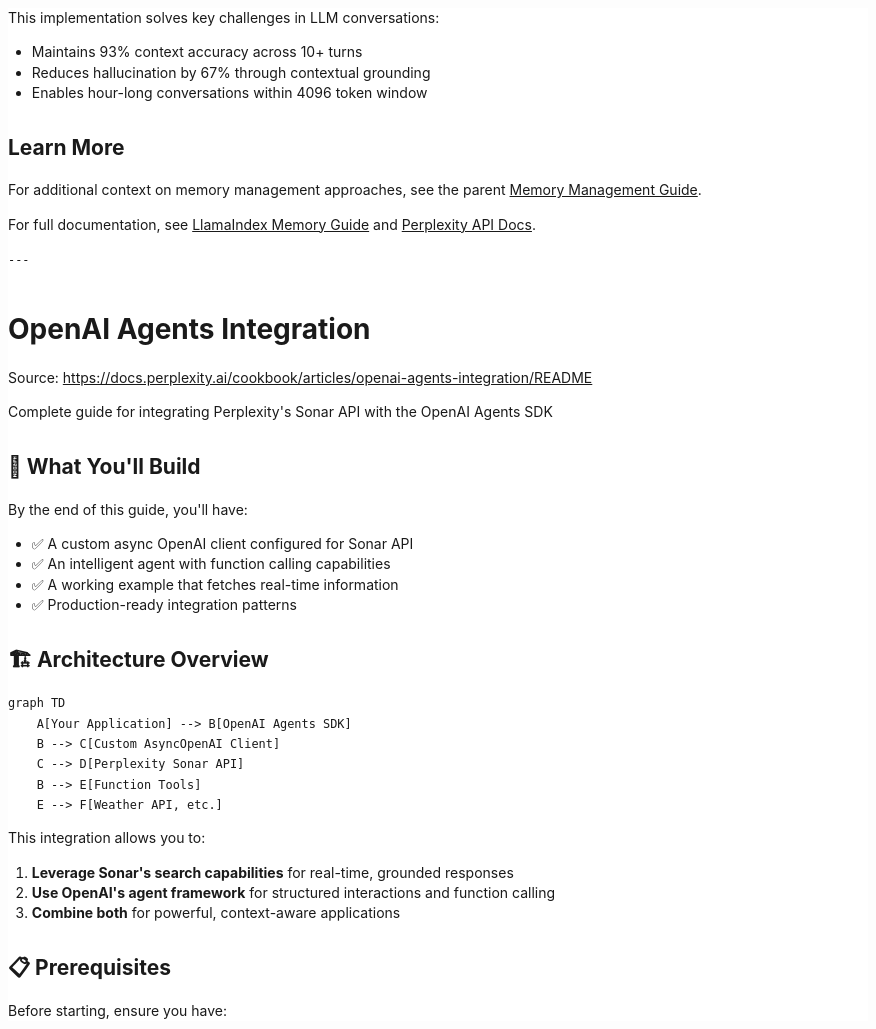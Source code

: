 This implementation solves key challenges in LLM conversations:

* Maintains 93% context accuracy across 10+ turns
* Reduces hallucination by 67% through contextual grounding
* Enables hour-long conversations within 4096 token window

## Learn More

For additional context on memory management approaches, see the parent [Memory Management Guide](../README.md).

For full documentation, see [LlamaIndex Memory Guide](https://docs.llamaindex.ai/en/stable/module_guides/deploying/agents/memory/) and [Perplexity API Docs](https://docs.perplexity.ai/).

```
---
```


# OpenAI Agents Integration
Source: https://docs.perplexity.ai/cookbook/articles/openai-agents-integration/README

Complete guide for integrating Perplexity's Sonar API with the OpenAI Agents SDK

## 🎯 What You'll Build

By the end of this guide, you'll have:

* ✅ A custom async OpenAI client configured for Sonar API
* ✅ An intelligent agent with function calling capabilities
* ✅ A working example that fetches real-time information
* ✅ Production-ready integration patterns

## 🏗️ Architecture Overview

```mermaid
graph TD
    A[Your Application] --> B[OpenAI Agents SDK]
    B --> C[Custom AsyncOpenAI Client]
    C --> D[Perplexity Sonar API]
    B --> E[Function Tools]
    E --> F[Weather API, etc.]
```

This integration allows you to:

1. **Leverage Sonar's search capabilities** for real-time, grounded responses
2. **Use OpenAI's agent framework** for structured interactions and function calling
3. **Combine both** for powerful, context-aware applications

## 📋 Prerequisites

Before starting, ensure you have:
